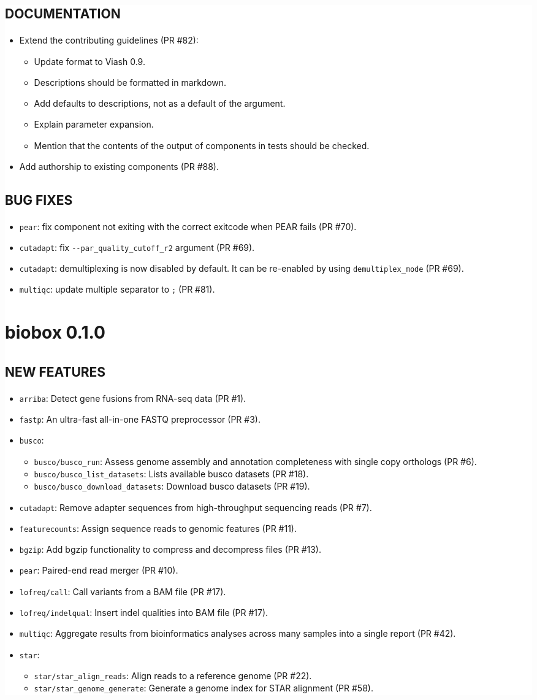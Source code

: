 ## DOCUMENTATION

* Extend the contributing guidelines (PR #82):

  - Update format to Viash 0.9.

  - Descriptions should be formatted in markdown.

  - Add defaults to descriptions, not as a default of the argument.

  - Explain parameter expansion.

  - Mention that the contents of the output of components in tests should be checked.

* Add authorship to existing components (PR #88).

## BUG FIXES

* `pear`: fix component not exiting with the correct exitcode when PEAR fails (PR #70).

* `cutadapt`: fix `--par_quality_cutoff_r2` argument (PR #69).

* `cutadapt`: demultiplexing is now disabled by default. It can be re-enabled by using `demultiplex_mode` (PR #69).

* `multiqc`: update multiple separator to `;` (PR #81).


# biobox 0.1.0

## NEW FEATURES

* `arriba`: Detect gene fusions from RNA-seq data (PR #1).

* `fastp`: An ultra-fast all-in-one FASTQ preprocessor (PR #3).

* `busco`: 
    - `busco/busco_run`: Assess genome assembly and annotation completeness with single copy orthologs (PR #6).
    - `busco/busco_list_datasets`: Lists available busco datasets (PR #18).
    - `busco/busco_download_datasets`: Download busco datasets (PR #19).

* `cutadapt`: Remove adapter sequences from high-throughput sequencing reads (PR #7).

* `featurecounts`: Assign sequence reads to genomic features (PR #11).

* `bgzip`: Add bgzip functionality to compress and decompress files (PR #13).

* `pear`: Paired-end read merger (PR #10).

* `lofreq/call`: Call variants from a BAM file (PR #17).

* `lofreq/indelqual`: Insert indel qualities into BAM file (PR #17).

* `multiqc`: Aggregate results from bioinformatics analyses across many samples into a single report (PR #42).

* `star`:
    - `star/star_align_reads`: Align reads to a reference genome (PR #22).
    - `star/star_genome_generate`: Generate a genome index for STAR alignment (PR #58).
